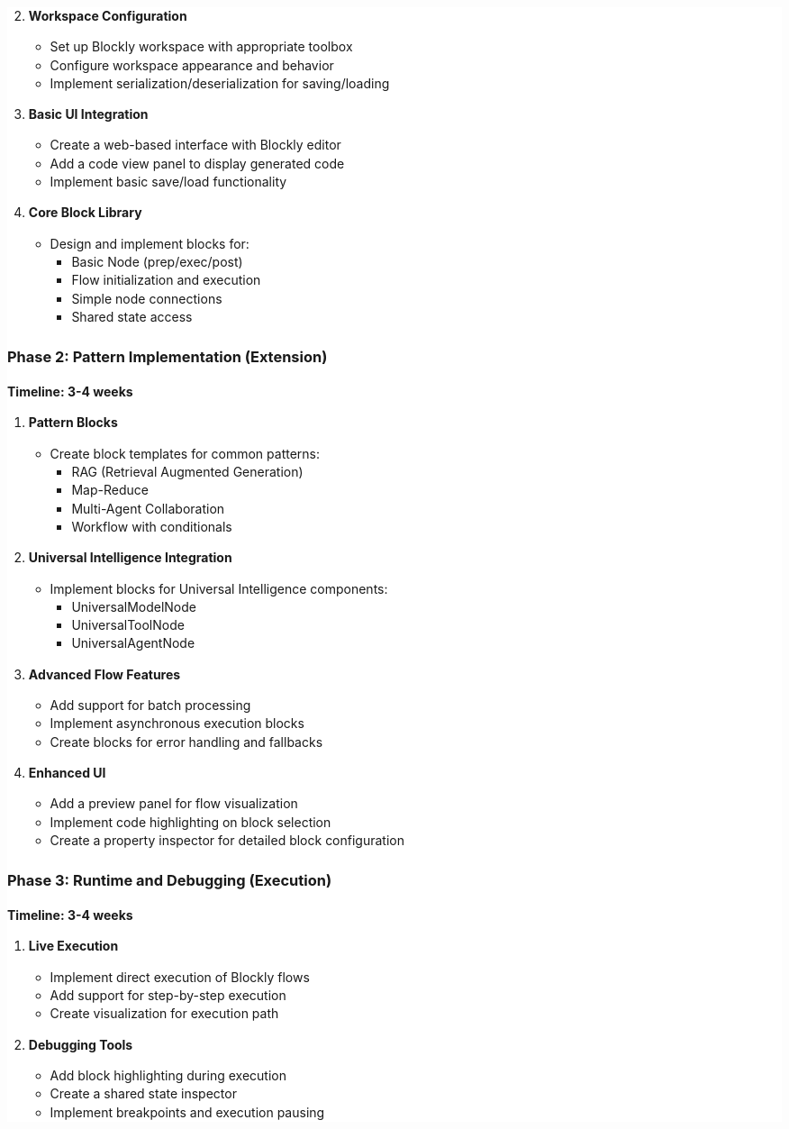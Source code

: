 2. **Workspace Configuration**
   - Set up Blockly workspace with appropriate toolbox
   - Configure workspace appearance and behavior
   - Implement serialization/deserialization for saving/loading

3. **Basic UI Integration**
   - Create a web-based interface with Blockly editor
   - Add a code view panel to display generated code
   - Implement basic save/load functionality

4. **Core Block Library**
   - Design and implement blocks for:
     - Basic Node (prep/exec/post)
     - Flow initialization and execution
     - Simple node connections
     - Shared state access

### Phase 2: Pattern Implementation (Extension)

**Timeline: 3-4 weeks**

1. **Pattern Blocks**
   - Create block templates for common patterns:
     - RAG (Retrieval Augmented Generation)
     - Map-Reduce
     - Multi-Agent Collaboration
     - Workflow with conditionals

2. **Universal Intelligence Integration**
   - Implement blocks for Universal Intelligence components:
     - UniversalModelNode
     - UniversalToolNode
     - UniversalAgentNode

3. **Advanced Flow Features**
   - Add support for batch processing
   - Implement asynchronous execution blocks
   - Create blocks for error handling and fallbacks

4. **Enhanced UI**
   - Add a preview panel for flow visualization
   - Implement code highlighting on block selection
   - Create a property inspector for detailed block configuration

### Phase 3: Runtime and Debugging (Execution)

**Timeline: 3-4 weeks**

1. **Live Execution**
   - Implement direct execution of Blockly flows
   - Add support for step-by-step execution
   - Create visualization for execution path

2. **Debugging Tools**
   - Add block highlighting during execution
   - Create a shared state inspector
   - Implement breakpoints and execution pausing
